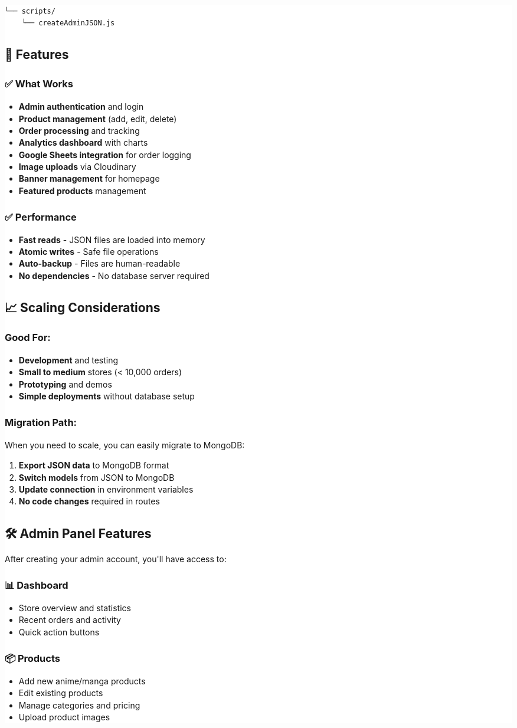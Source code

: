 ```
└── scripts/
    └── createAdminJSON.js
```

## 🔧 **Features**

### **✅ What Works**
- **Admin authentication** and login
- **Product management** (add, edit, delete)
- **Order processing** and tracking
- **Analytics dashboard** with charts
- **Google Sheets integration** for order logging
- **Image uploads** via Cloudinary
- **Banner management** for homepage
- **Featured products** management

### **✅ Performance**
- **Fast reads** - JSON files are loaded into memory
- **Atomic writes** - Safe file operations
- **Auto-backup** - Files are human-readable
- **No dependencies** - No database server required

## 📈 **Scaling Considerations**

### **Good For:**
- **Development** and testing
- **Small to medium** stores (< 10,000 orders)
- **Prototyping** and demos
- **Simple deployments** without database setup

### **Migration Path:**
When you need to scale, you can easily migrate to MongoDB:
1. **Export JSON data** to MongoDB format
2. **Switch models** from JSON to MongoDB
3. **Update connection** in environment variables
4. **No code changes** required in routes

## 🛠️ **Admin Panel Features**

After creating your admin account, you'll have access to:

### **📊 Dashboard**
- Store overview and statistics
- Recent orders and activity
- Quick action buttons

### **📦 Products**
- Add new anime/manga products
- Edit existing products
- Manage categories and pricing
- Upload product images
